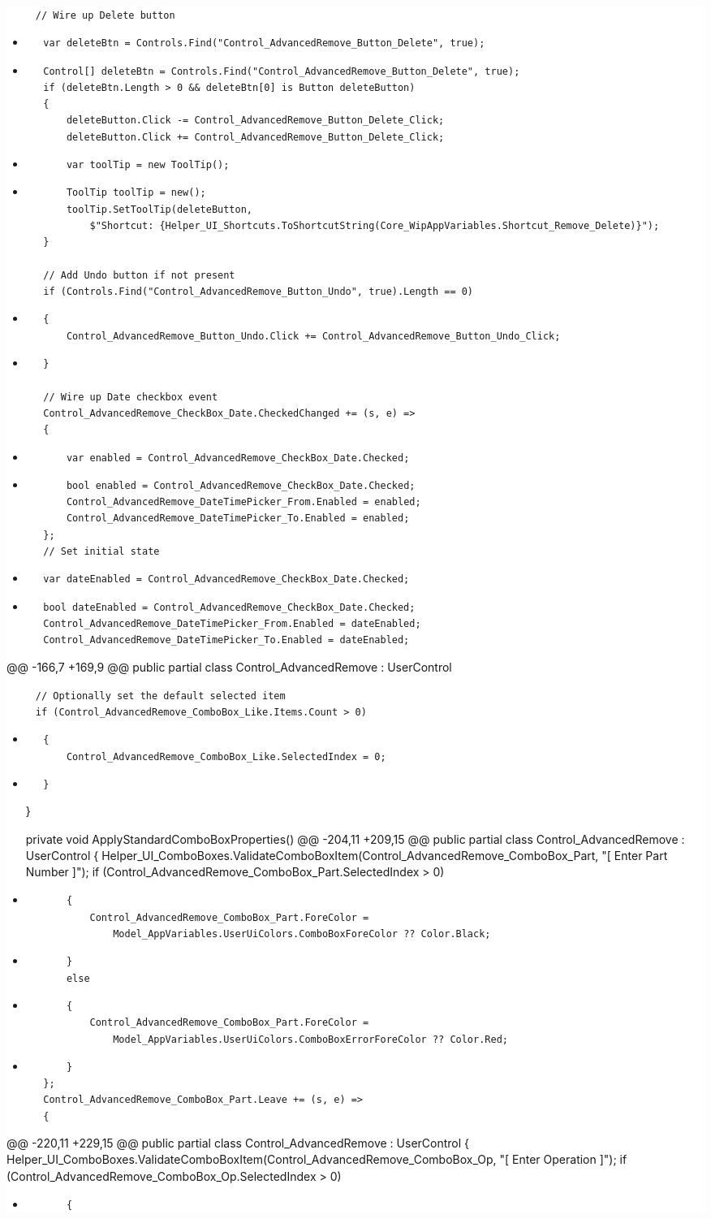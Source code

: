          // Wire up Delete button
-        var deleteBtn = Controls.Find("Control_AdvancedRemove_Button_Delete", true);
+        Control[] deleteBtn = Controls.Find("Control_AdvancedRemove_Button_Delete", true);
         if (deleteBtn.Length > 0 && deleteBtn[0] is Button deleteButton)
         {
             deleteButton.Click -= Control_AdvancedRemove_Button_Delete_Click;
             deleteButton.Click += Control_AdvancedRemove_Button_Delete_Click;
-            var toolTip = new ToolTip();
+            ToolTip toolTip = new();
             toolTip.SetToolTip(deleteButton,
                 $"Shortcut: {Helper_UI_Shortcuts.ToShortcutString(Core_WipAppVariables.Shortcut_Remove_Delete)}");
         }
 
         // Add Undo button if not present
         if (Controls.Find("Control_AdvancedRemove_Button_Undo", true).Length == 0)
+        {
             Control_AdvancedRemove_Button_Undo.Click += Control_AdvancedRemove_Button_Undo_Click;
+        }
 
         // Wire up Date checkbox event
         Control_AdvancedRemove_CheckBox_Date.CheckedChanged += (s, e) =>
         {
-            var enabled = Control_AdvancedRemove_CheckBox_Date.Checked;
+            bool enabled = Control_AdvancedRemove_CheckBox_Date.Checked;
             Control_AdvancedRemove_DateTimePicker_From.Enabled = enabled;
             Control_AdvancedRemove_DateTimePicker_To.Enabled = enabled;
         };
         // Set initial state
-        var dateEnabled = Control_AdvancedRemove_CheckBox_Date.Checked;
+        bool dateEnabled = Control_AdvancedRemove_CheckBox_Date.Checked;
         Control_AdvancedRemove_DateTimePicker_From.Enabled = dateEnabled;
         Control_AdvancedRemove_DateTimePicker_To.Enabled = dateEnabled;
 
@@ -166,7 +169,9 @@ public partial class Control_AdvancedRemove : UserControl
 
         // Optionally set the default selected item
         if (Control_AdvancedRemove_ComboBox_Like.Items.Count > 0)
+        {
             Control_AdvancedRemove_ComboBox_Like.SelectedIndex = 0;
+        }
     }
 
     private void ApplyStandardComboBoxProperties()
@@ -204,11 +209,15 @@ public partial class Control_AdvancedRemove : UserControl
         {
             Helper_UI_ComboBoxes.ValidateComboBoxItem(Control_AdvancedRemove_ComboBox_Part, "[ Enter Part Number ]");
             if (Control_AdvancedRemove_ComboBox_Part.SelectedIndex > 0)
+            {
                 Control_AdvancedRemove_ComboBox_Part.ForeColor =
                     Model_AppVariables.UserUiColors.ComboBoxForeColor ?? Color.Black;
+            }
             else
+            {
                 Control_AdvancedRemove_ComboBox_Part.ForeColor =
                     Model_AppVariables.UserUiColors.ComboBoxErrorForeColor ?? Color.Red;
+            }
         };
         Control_AdvancedRemove_ComboBox_Part.Leave += (s, e) =>
         {
@@ -220,11 +229,15 @@ public partial class Control_AdvancedRemove : UserControl
         {
             Helper_UI_ComboBoxes.ValidateComboBoxItem(Control_AdvancedRemove_ComboBox_Op, "[ Enter Operation ]");
             if (Control_AdvancedRemove_ComboBox_Op.SelectedIndex > 0)
+            {